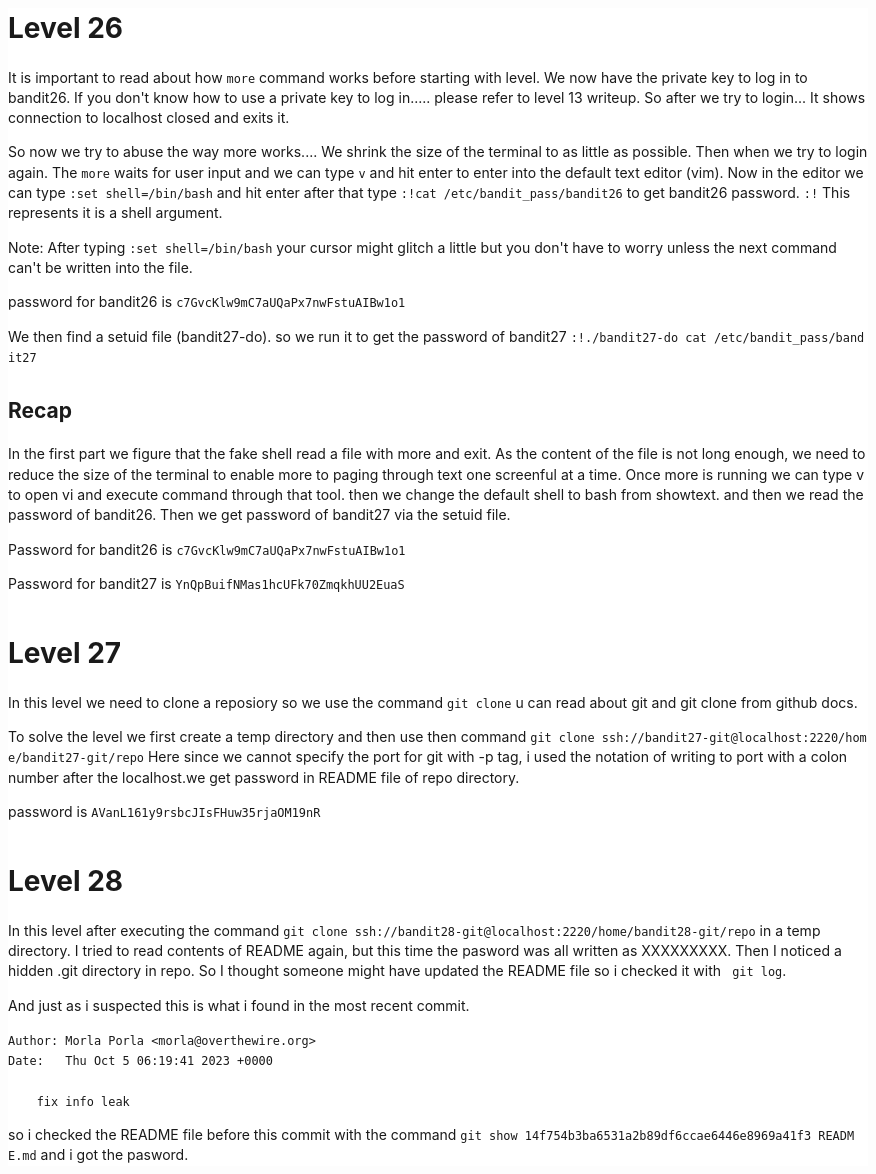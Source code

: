 # Level 26
It is important to read about how `more` command works before starting with level. We now have the private key to log in to bandit26. If you don't know how to use a private key to log in..... please refer to level 13 writeup. So after we try to login... It shows connection to localhost closed and exits it.

So now we try to abuse the way more works.... We shrink the size of the terminal to as little as possible. Then when we try to login again. The `more` waits for user input and we can type `v` and hit enter to enter into the default text editor (vim). Now in the editor we can type `:set shell=/bin/bash` and hit enter after that type `:!cat /etc/bandit_pass/bandit26` to get bandit26 password. `:!` This represents it is a shell argument.

Note: After typing `:set shell=/bin/bash` your cursor might glitch a little but you don't have to worry unless the next command can't be written into the file.

password for bandit26 is `c7GvcKlw9mC7aUQaPx7nwFstuAIBw1o1`

We then find a setuid file (bandit27-do). so we run it to get the password of bandit27 `:!./bandit27-do cat /etc/bandit_pass/bandit27`
## Recap
In the first part we figure that the fake shell read a file with more and exit. As the content of the file is not long enough, we need to reduce the size of the terminal to enable more to paging through text one screenful at a time. Once more is running we can type v to open vi and execute command through that tool. then we change the default shell to bash from showtext. and then we read the password of bandit26. Then we get password of bandit27 via the setuid file.

Password for bandit26 is `c7GvcKlw9mC7aUQaPx7nwFstuAIBw1o1`

Password for bandit27 is `YnQpBuifNMas1hcUFk70ZmqkhUU2EuaS`

# Level 27
In this level we need to clone a reposiory so we use the command `git clone` u can read about git and git clone from github docs.

To solve the level we first create a temp directory and then use then command `git clone ssh://bandit27-git@localhost:2220/home/bandit27-git/repo`
Here since we cannot specify the port for git with -p tag, i used the notation of writing to port with a colon number after the localhost.we get password in README file of repo directory.

password is `AVanL161y9rsbcJIsFHuw35rjaOM19nR`

# Level 28
In this level after executing the command `git clone ssh://bandit28-git@localhost:2220/home/bandit28-git/repo` in a temp directory. 
I tried to read contents of README again, but this time the pasword was all written as XXXXXXXXX. Then I noticed a hidden .git directory in repo. So I thought someone might have updated the README file so i checked it with ` git log`.

And just as i suspected this is what i found in the most recent commit.
```
Author: Morla Porla <morla@overthewire.org>
Date:   Thu Oct 5 06:19:41 2023 +0000

    fix info leak
```
so i checked the README file before this commit with the command `git show 14f754b3ba6531a2b89df6ccae6446e8969a41f3 README.md` and i got the pasword.
